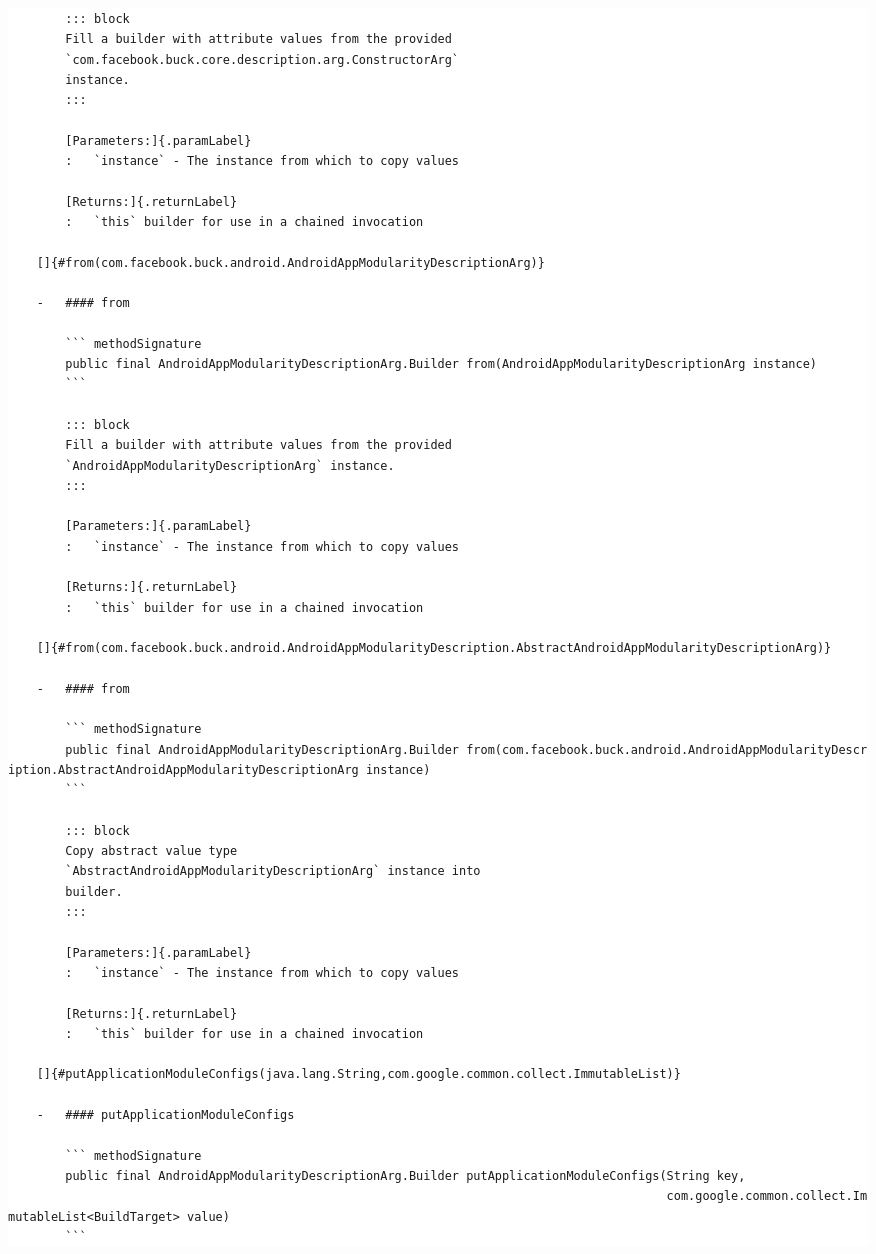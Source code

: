             ::: block
            Fill a builder with attribute values from the provided
            `com.facebook.buck.core.description.arg.ConstructorArg`
            instance.
            :::

            [Parameters:]{.paramLabel}
            :   `instance` - The instance from which to copy values

            [Returns:]{.returnLabel}
            :   `this` builder for use in a chained invocation

        []{#from(com.facebook.buck.android.AndroidAppModularityDescriptionArg)}

        -   #### from

            ``` methodSignature
            public final AndroidAppModularityDescriptionArg.Builder from​(AndroidAppModularityDescriptionArg instance)
            ```

            ::: block
            Fill a builder with attribute values from the provided
            `AndroidAppModularityDescriptionArg` instance.
            :::

            [Parameters:]{.paramLabel}
            :   `instance` - The instance from which to copy values

            [Returns:]{.returnLabel}
            :   `this` builder for use in a chained invocation

        []{#from(com.facebook.buck.android.AndroidAppModularityDescription.AbstractAndroidAppModularityDescriptionArg)}

        -   #### from

            ``` methodSignature
            public final AndroidAppModularityDescriptionArg.Builder from​(com.facebook.buck.android.AndroidAppModularityDescription.AbstractAndroidAppModularityDescriptionArg instance)
            ```

            ::: block
            Copy abstract value type
            `AbstractAndroidAppModularityDescriptionArg` instance into
            builder.
            :::

            [Parameters:]{.paramLabel}
            :   `instance` - The instance from which to copy values

            [Returns:]{.returnLabel}
            :   `this` builder for use in a chained invocation

        []{#putApplicationModuleConfigs(java.lang.String,com.google.common.collect.ImmutableList)}

        -   #### putApplicationModuleConfigs

            ``` methodSignature
            public final AndroidAppModularityDescriptionArg.Builder putApplicationModuleConfigs​(String key,
                                                                                                com.google.common.collect.ImmutableList<BuildTarget> value)
            ```
